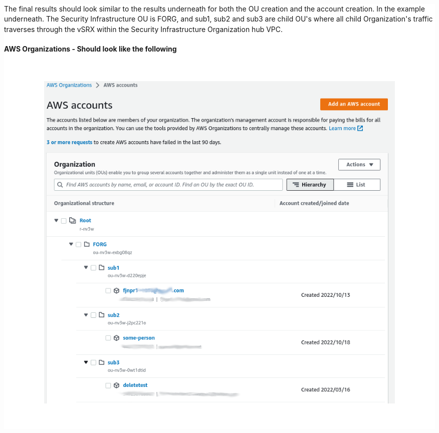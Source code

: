 The final results should look similar to the results underneath for both the OU creation and the account creation. In the example underneath. The Security Infrastructure OU is FORG, and sub1, sub2 and sub3 are child OU's where all child Organization's traffic traverses through the vSRX within the Security Infrastructure Organization hub VPC.

<h4> AWS Organizations - Should look like the following </h4>


   <br>


<p align="center">
<img src="./img/inst/ofr1.png" width="700"/></center>
</p>
